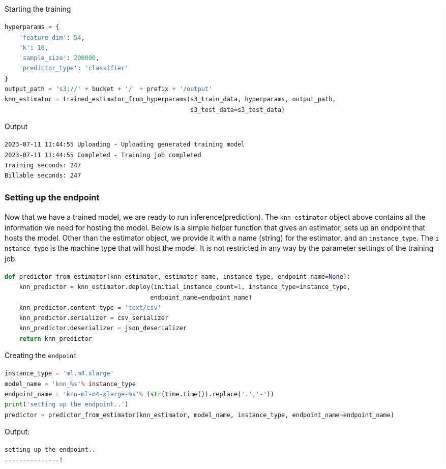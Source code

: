 Starting the training 

```python 
hyperparams = {
    'feature_dim': 54,
    'k': 10,
    'sample_size': 200000,
    'predictor_type': 'classifier' 
}
output_path = 's3://' + bucket + '/' + prefix + '/output'
knn_estimator = trained_estimator_from_hyperparams(s3_train_data, hyperparams, output_path, 
                                                   s3_test_data=s3_test_data)
```

Output

```
2023-07-11 11:44:55 Uploading - Uploading generated training model
2023-07-11 11:44:55 Completed - Training job completed
Training seconds: 247
Billable seconds: 247
```

### **Setting up the endpoint**

Now that we have a trained model, we are ready to run inference(prediction). The `knn_estimator` object above contains all the information we need for hosting the model. Below is a simple helper function that gives an estimator, sets up an endpoint that hosts the model. Other than the estimator object, we provide it with a name (string) for the estimator, and an `instance_type`. The `instance_type` is the machine type that will host the model. It is not restricted in any way by the parameter settings of the training job.

```python
def predictor_from_estimator(knn_estimator, estimator_name, instance_type, endpoint_name=None): 
    knn_predictor = knn_estimator.deploy(initial_instance_count=1, instance_type=instance_type,
                                        endpoint_name=endpoint_name)
    knn_predictor.content_type = 'text/csv'
    knn_predictor.serializer = csv_serializer
    knn_predictor.deserializer = json_deserializer
    return knn_predictor
```

Creating the `endpoint` 

```python
instance_type = 'ml.m4.xlarge'
model_name = 'knn_%s'% instance_type
endpoint_name = 'knn-ml-m4-xlarge-%s'% (str(time.time()).replace('.','-'))
print('setting up the endpoint..')
predictor = predictor_from_estimator(knn_estimator, model_name, instance_type, endpoint_name=endpoint_name)
```

Output:

```
setting up the endpoint..
---------------!
```
